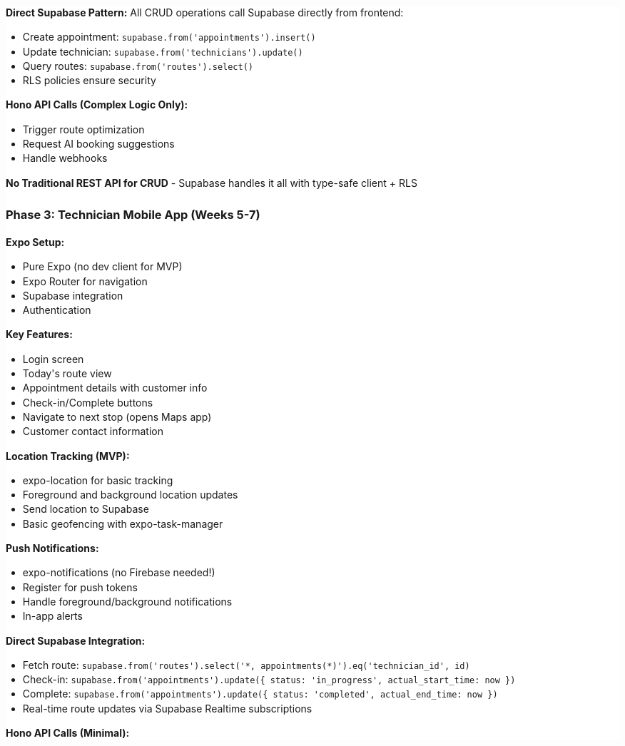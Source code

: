 **Direct Supabase Pattern:**
All CRUD operations call Supabase directly from frontend:

- Create appointment: `supabase.from('appointments').insert()`
- Update technician: `supabase.from('technicians').update()`
- Query routes: `supabase.from('routes').select()`
- RLS policies ensure security

**Hono API Calls (Complex Logic Only):**

- Trigger route optimization
- Request AI booking suggestions
- Handle webhooks

**No Traditional REST API for CRUD** - Supabase handles it all with type-safe client + RLS

### Phase 3: Technician Mobile App (Weeks 5-7)

**Expo Setup:**

- Pure Expo (no dev client for MVP)
- Expo Router for navigation
- Supabase integration
- Authentication

**Key Features:**

- Login screen
- Today's route view
- Appointment details with customer info
- Check-in/Complete buttons
- Navigate to next stop (opens Maps app)
- Customer contact information

**Location Tracking (MVP):**

- expo-location for basic tracking
- Foreground and background location updates
- Send location to Supabase
- Basic geofencing with expo-task-manager

**Push Notifications:**

- expo-notifications (no Firebase needed!)
- Register for push tokens
- Handle foreground/background notifications
- In-app alerts

**Direct Supabase Integration:**

- Fetch route: `supabase.from('routes').select('*, appointments(*)').eq('technician_id', id)`
- Check-in: `supabase.from('appointments').update({ status: 'in_progress', actual_start_time: now })`
- Complete: `supabase.from('appointments').update({ status: 'completed', actual_end_time: now })`
- Real-time route updates via Supabase Realtime subscriptions

**Hono API Calls (Minimal):**
